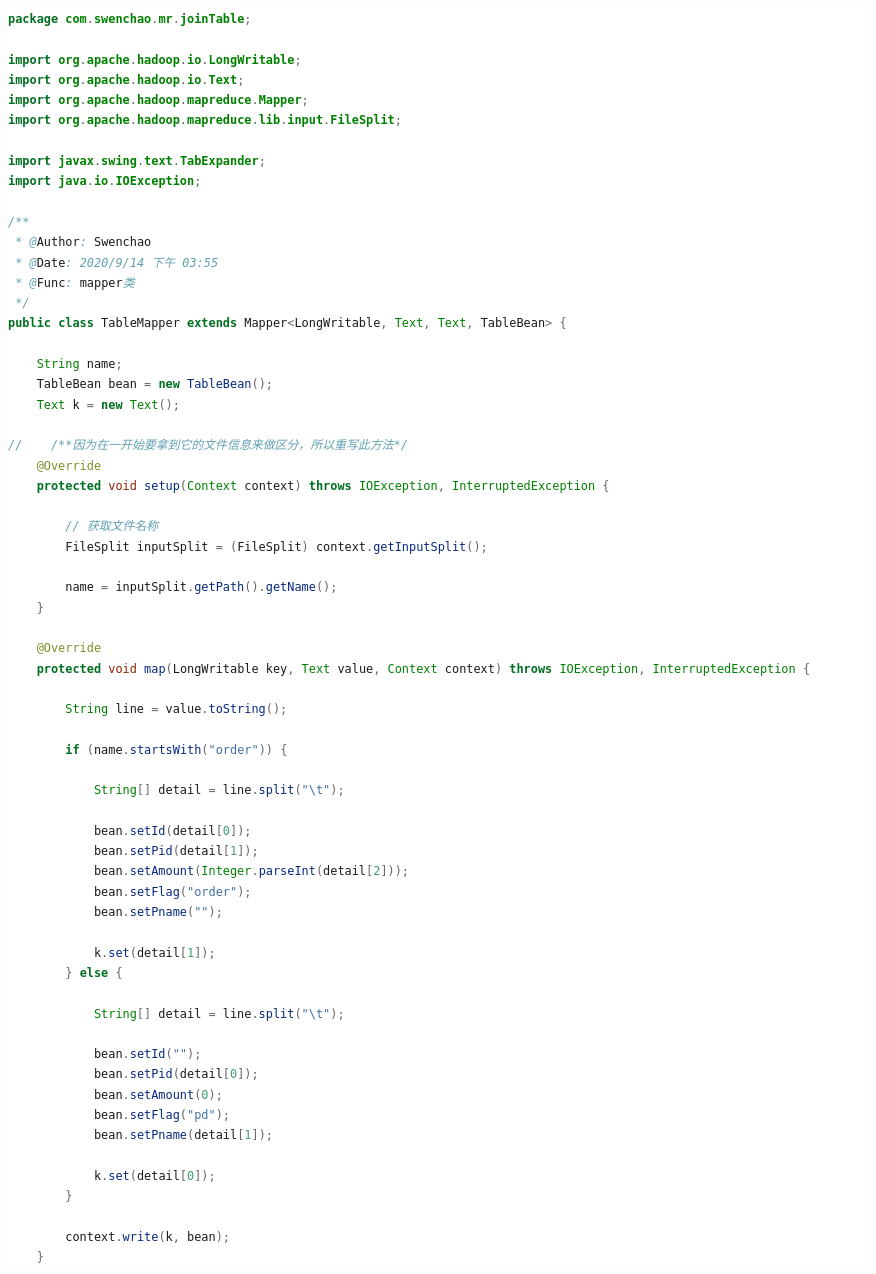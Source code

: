 ```java
package com.swenchao.mr.joinTable;

import org.apache.hadoop.io.LongWritable;
import org.apache.hadoop.io.Text;
import org.apache.hadoop.mapreduce.Mapper;
import org.apache.hadoop.mapreduce.lib.input.FileSplit;

import javax.swing.text.TabExpander;
import java.io.IOException;

/**
 * @Author: Swenchao
 * @Date: 2020/9/14 下午 03:55
 * @Func: mapper类
 */
public class TableMapper extends Mapper<LongWritable, Text, Text, TableBean> {

    String name;
    TableBean bean = new TableBean();
    Text k = new Text();

//    /**因为在一开始要拿到它的文件信息来做区分，所以重写此方法*/
    @Override
    protected void setup(Context context) throws IOException, InterruptedException {

        // 获取文件名称
        FileSplit inputSplit = (FileSplit) context.getInputSplit();

        name = inputSplit.getPath().getName();
    }

    @Override
    protected void map(LongWritable key, Text value, Context context) throws IOException, InterruptedException {

        String line = value.toString();

        if (name.startsWith("order")) {

            String[] detail = line.split("\t");

            bean.setId(detail[0]);
            bean.setPid(detail[1]);
            bean.setAmount(Integer.parseInt(detail[2]));
            bean.setFlag("order");
            bean.setPname("");

            k.set(detail[1]);
        } else {

            String[] detail = line.split("\t");

            bean.setId("");
            bean.setPid(detail[0]);
            bean.setAmount(0);
            bean.setFlag("pd");
            bean.setPname(detail[1]);

            k.set(detail[0]);
        }

        context.write(k, bean);
    }
```